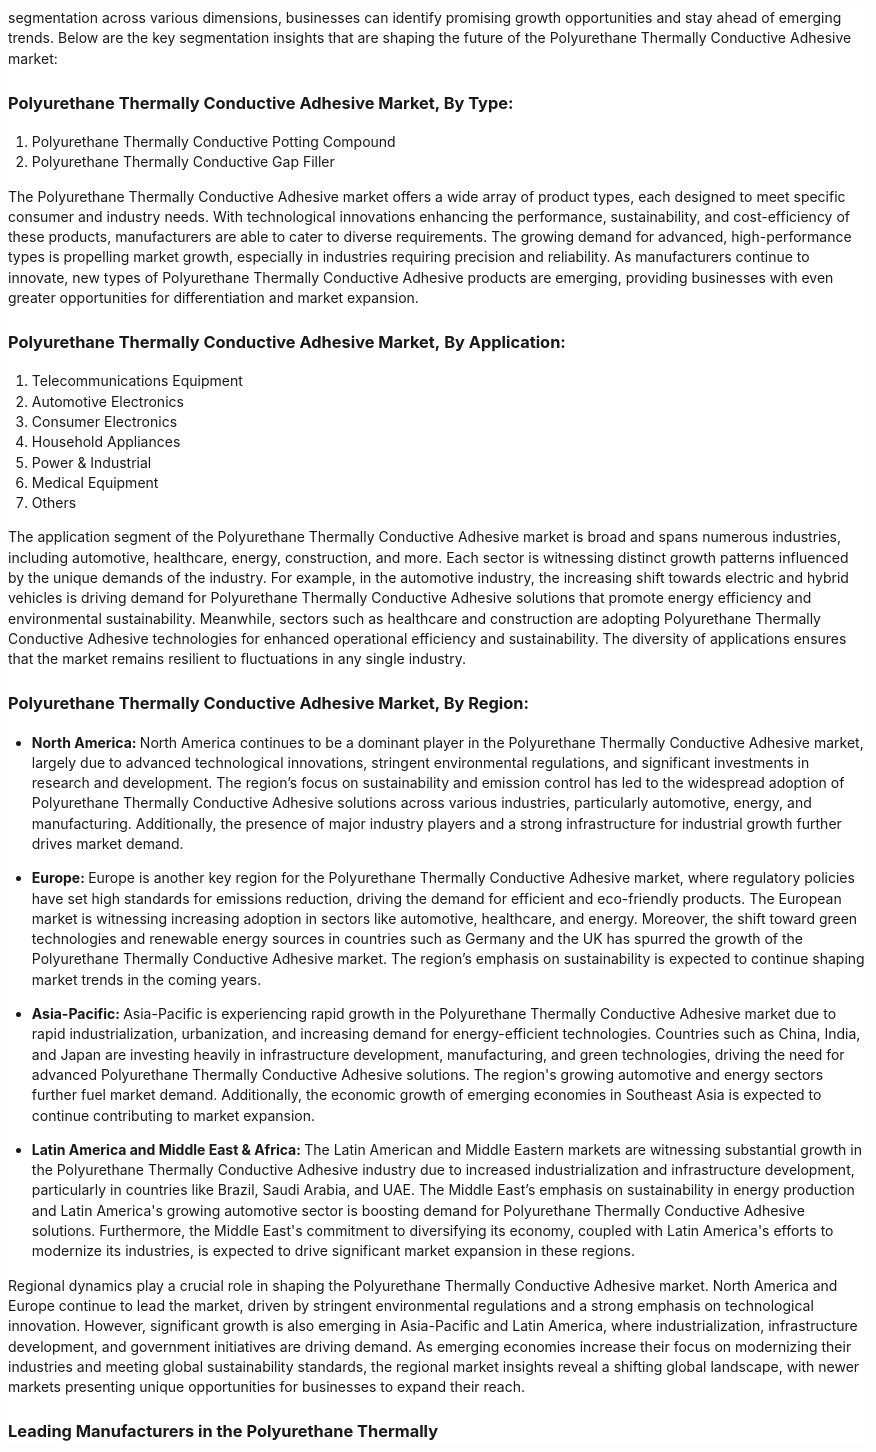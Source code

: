 segmentation across various dimensions, businesses can identify promising growth opportunities and stay ahead of emerging trends. Below are the key segmentation insights that are shaping the future of the Polyurethane Thermally Conductive Adhesive market:</p><h3><strong>Polyurethane Thermally Conductive Adhesive Market, By Type:<br /></strong></h3><ol><li>Polyurethane Thermally Conductive Potting Compound<li> Polyurethane Thermally Conductive Gap Filler</li></ol><p>The Polyurethane Thermally Conductive Adhesive market offers a wide array of product types, each designed to meet specific consumer and industry needs. With technological innovations enhancing the performance, sustainability, and cost-efficiency of these products, manufacturers are able to cater to diverse requirements. The growing demand for advanced, high-performance types is propelling market growth, especially in industries requiring precision and reliability. As manufacturers continue to innovate, new types of Polyurethane Thermally Conductive Adhesive products are emerging, providing businesses with even greater opportunities for differentiation and market expansion.</p><h3>Polyurethane Thermally Conductive Adhesive Market,&nbsp;By Application:</h3><ol><li>Telecommunications Equipment<li> Automotive Electronics<li> Consumer Electronics<li> Household Appliances<li> Power & Industrial<li> Medical Equipment<li> Others</li></ol><p>The application segment of the Polyurethane Thermally Conductive Adhesive market is broad and spans numerous industries, including automotive, healthcare, energy, construction, and more. Each sector is witnessing distinct growth patterns influenced by the unique demands of the industry. For example, in the automotive industry, the increasing shift towards electric and hybrid vehicles is driving demand for Polyurethane Thermally Conductive Adhesive solutions that promote energy efficiency and environmental sustainability. Meanwhile, sectors such as healthcare and construction are adopting Polyurethane Thermally Conductive Adhesive technologies for enhanced operational efficiency and sustainability. The diversity of applications ensures that the market remains resilient to fluctuations in any single industry.</p><h3>Polyurethane Thermally Conductive Adhesive Market, By Region:</h3><ul><li><p><strong>North America:&nbsp;</strong>North America continues to be a dominant player in the Polyurethane Thermally Conductive Adhesive market, largely due to advanced technological innovations, stringent environmental regulations, and significant investments in research and development. The region&rsquo;s focus on sustainability and emission control has led to the widespread adoption of Polyurethane Thermally Conductive Adhesive solutions across various industries, particularly automotive, energy, and manufacturing. Additionally, the presence of major industry players and a strong infrastructure for industrial growth further drives market demand.</p></li><li><p><strong><strong>Europe:&nbsp;</strong></strong>Europe is another key region for the Polyurethane Thermally Conductive Adhesive market, where regulatory policies have set high standards for emissions reduction, driving the demand for efficient and eco-friendly products. The European market is witnessing increasing adoption in sectors like automotive, healthcare, and energy. Moreover, the shift toward green technologies and renewable energy sources in countries such as Germany and the UK has spurred the growth of the Polyurethane Thermally Conductive Adhesive market. The region&rsquo;s emphasis on sustainability is expected to continue shaping market trends in the coming years.</p></li><li><p><strong><strong>Asia-Pacific:&nbsp;</strong></strong>Asia-Pacific is experiencing rapid growth in the Polyurethane Thermally Conductive Adhesive market due to rapid industrialization, urbanization, and increasing demand for energy-efficient technologies. Countries such as China, India, and Japan are investing heavily in infrastructure development, manufacturing, and green technologies, driving the need for advanced Polyurethane Thermally Conductive Adhesive solutions. The region's growing automotive and energy sectors further fuel market demand. Additionally, the economic growth of emerging economies in Southeast Asia is expected to continue contributing to market expansion.</p></li><li><p><strong><strong>Latin America and Middle East &amp; Africa:&nbsp;</strong></strong>The Latin American and Middle Eastern markets are witnessing substantial growth in the Polyurethane Thermally Conductive Adhesive industry due to increased industrialization and infrastructure development, particularly in countries like Brazil, Saudi Arabia, and UAE. The Middle East&rsquo;s emphasis on sustainability in energy production and Latin America's growing automotive sector is boosting demand for Polyurethane Thermally Conductive Adhesive solutions. Furthermore, the Middle East's commitment to diversifying its economy, coupled with Latin America's efforts to modernize its industries, is expected to drive significant market expansion in these regions.</p></li></ul><p>Regional dynamics play a crucial role in shaping the Polyurethane Thermally Conductive Adhesive market. North America and Europe continue to lead the market, driven by stringent environmental regulations and a strong emphasis on technological innovation. However, significant growth is also emerging in Asia-Pacific and Latin America, where industrialization, infrastructure development, and government initiatives are driving demand. As emerging economies increase their focus on modernizing their industries and meeting global sustainability standards, the regional market insights reveal a shifting global landscape, with newer markets presenting unique opportunities for businesses to expand their reach.</p><h3><strong>Leading Manufacturers in the Polyurethane Thermally